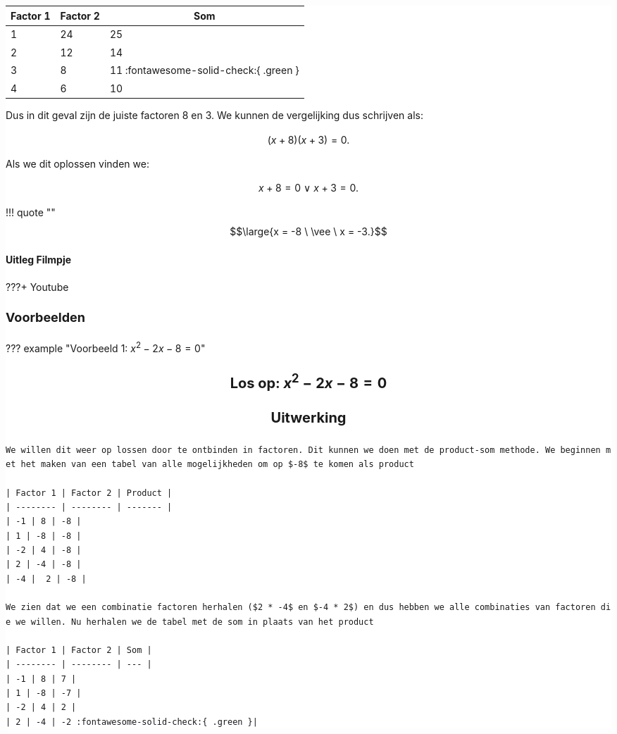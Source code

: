 | Factor 1 | Factor 2 | Som |
| -------- | -------- | --- |
| 1 | 24 | 25 |
| 2 | 12 | 14 |
| 3 |  8 | 11 :fontawesome-solid-check:{ .green }|
| 4 |  6 | 10 |

Dus in dit geval zijn de juiste factoren $8$ en $3$. We kunnen de vergelijking dus schrijven als:

$$(x + 8)(x + 3) = 0.$$

Als we dit oplossen vinden we:

$$x + 8 = 0 \ \vee \ x + 3 = 0.$$

!!! quote ""
    $$\large{x = -8 \ \vee \ x = -3.}$$

#### <span style="font-size: 18ps;">Uitleg Filmpje</span>
???+ Youtube
    <iframe width="673" height="378" src="https://www.youtube.com/embed/9F5gCcSLNqQ?si=koGXxBO0ifRnhgdI" title="YouTube video player" frameborder="0" allow="accelerometer; autoplay; clipboard-write; encrypted-media; gyroscope; picture-in-picture; web-share" referrerpolicy="strict-origin-when-cross-origin" allowfullscreen></iframe>

#### <span style="font-size: 18px;">Voorbeelden</span>

??? example "Voorbeeld 1: $x^2 -2x - 8 = 0$"
    **<p style="text-align: center;font-size:20px;">Los op: $x^2 -2x - 8 = 0$</p>**
    **<p style="text-align: center;font-size:20px;">Uitwerking</p>**

    We willen dit weer op lossen door te ontbinden in factoren. Dit kunnen we doen met de product-som methode. We beginnen met het maken van een tabel van alle mogelijkheden om op $-8$ te komen als product

    | Factor 1 | Factor 2 | Product |
    | -------- | -------- | ------- |
    | -1 | 8 | -8 |
    | 1 | -8 | -8 |
    | -2 | 4 | -8 |
    | 2 | -4 | -8 |
    | -4 |  2 | -8 |

    We zien dat we een combinatie factoren herhalen ($2 * -4$ en $-4 * 2$) en dus hebben we alle combinaties van factoren die we willen. Nu herhalen we de tabel met de som in plaats van het product

    | Factor 1 | Factor 2 | Som |
    | -------- | -------- | --- |
    | -1 | 8 | 7 |
    | 1 | -8 | -7 |
    | -2 | 4 | 2 |
    | 2 | -4 | -2 :fontawesome-solid-check:{ .green }|
